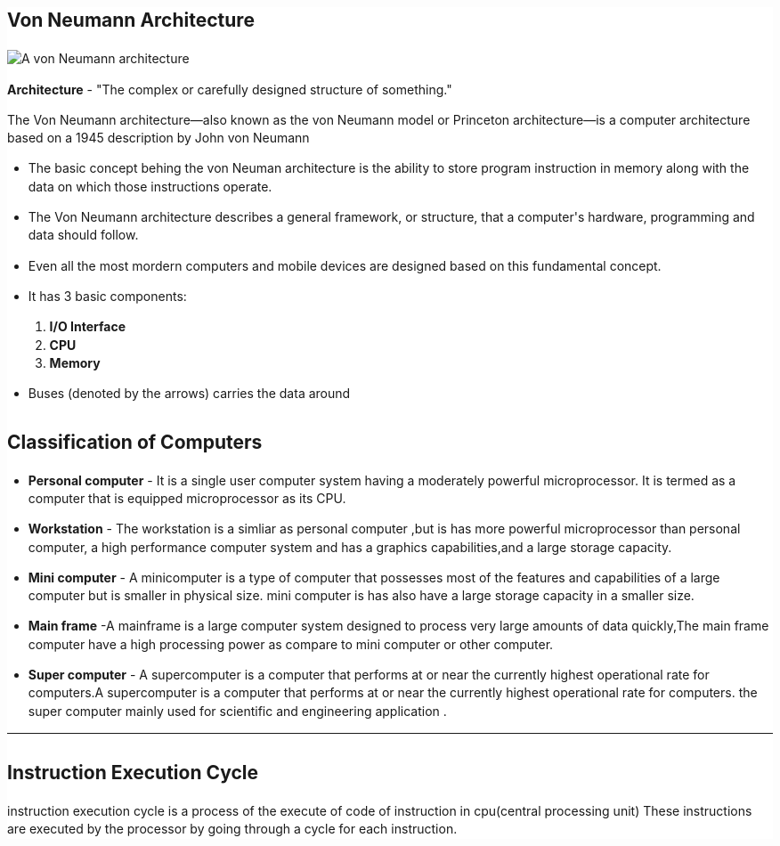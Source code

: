 ## Von Neumann Architecture

![A von Neumann architecture](https://upload.wikimedia.org/wikipedia/commons/thumb/e/e5/Von_Neumann_Architecture.svg/330px-Von_Neumann_Architecture.svg.png)

**Architecture** - "The complex or carefully designed structure of something."

The Von Neumann architecture—also known as the von Neumann model or Princeton architecture—is a computer architecture based on a 1945 description by John von Neumann

- The basic concept behing the von Neuman architecture is the ability to store program instruction in memory along with the data on which those instructions operate.

- The Von Neumann architecture describes a general framework, or structure, that a computer's hardware, programming and data should follow.

- Even all the most mordern computers and mobile devices are designed based on this fundamental concept.

- It has 3 basic components:

  1. **I/O Interface**
  2. **CPU**
  3. **Memory**

- Buses (denoted by the arrows) carries the data around

## Classification of Computers

- **Personal computer** - It is a single user computer system having a moderately powerful microprocessor. It is termed as a computer that is equipped microprocessor as its CPU.

- **Workstation** - The workstation is a simliar as personal computer ,but is has more powerful microprocessor than personal computer, a high performance computer system and has a graphics capabilities,and a large storage capacity.

- **Mini computer** - A minicomputer is a type of computer that possesses most of the features and capabilities of a large computer but is smaller in physical size. mini computer is has also have a large storage capacity in a smaller size.

- **Main frame** -A mainframe is a large computer system designed to process very large amounts of data quickly,The main frame computer have a high processing power as compare to mini computer or other computer.

- **Super computer** - A supercomputer is a computer that performs at or near the currently highest operational rate for computers.A supercomputer is a computer that performs at or near the currently highest operational rate for computers. the super computer mainly used for scientific and engineering application .

---

## Instruction Execution Cycle

instruction execution cycle is a process of the execute of code of instruction in cpu(central processing unit) These instructions are executed by the processor by going through a cycle for each instruction.
